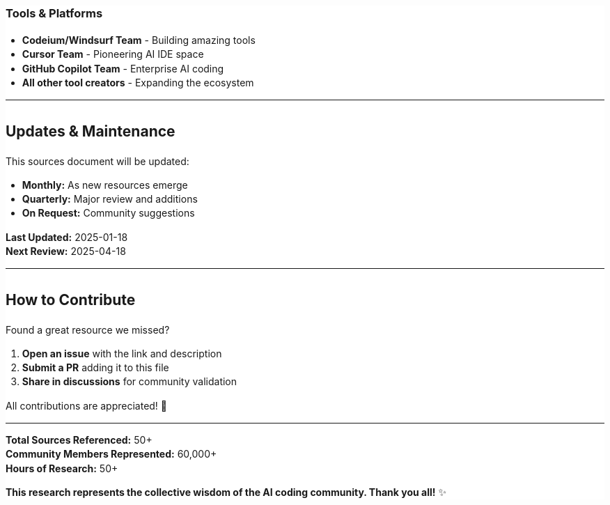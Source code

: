 ### Tools & Platforms
- **Codeium/Windsurf Team** - Building amazing tools
- **Cursor Team** - Pioneering AI IDE space
- **GitHub Copilot Team** - Enterprise AI coding
- **All other tool creators** - Expanding the ecosystem

---

## Updates & Maintenance

This sources document will be updated:
- **Monthly:** As new resources emerge
- **Quarterly:** Major review and additions
- **On Request:** Community suggestions

**Last Updated:** 2025-01-18  
**Next Review:** 2025-04-18

---

## How to Contribute

Found a great resource we missed?

1. **Open an issue** with the link and description
2. **Submit a PR** adding it to this file
3. **Share in discussions** for community validation

All contributions are appreciated! 🙏

---

**Total Sources Referenced:** 50+  
**Community Members Represented:** 60,000+  
**Hours of Research:** 50+

**This research represents the collective wisdom of the AI coding community. Thank you all!** ✨
